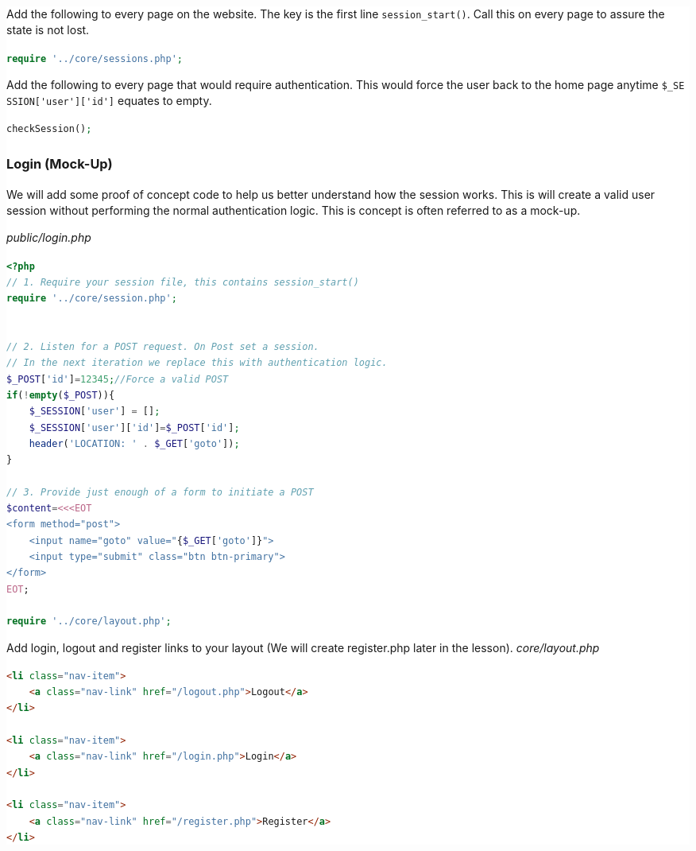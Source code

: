 Add the following to every page on the website. The key is the first line ```session_start()```. Call this on every page to assure the state is not lost.
```php
require '../core/sessions.php';
```

Add the following to every page that would require authentication. This would force the user back to the home page anytime ```$_SESSION['user']['id']``` equates to empty.

```php
checkSession();
```

### Login (Mock-Up)
We will add some proof of concept code to help us better understand how the session works. This is will create a valid user session without performing the normal authentication logic. This is concept is often referred to as a mock-up.

*public/login.php*
```php
<?php
// 1. Require your session file, this contains session_start()
require '../core/session.php';


// 2. Listen for a POST request. On Post set a session. 
// In the next iteration we replace this with authentication logic.
$_POST['id']=12345;//Force a valid POST
if(!empty($_POST)){
    $_SESSION['user'] = [];
    $_SESSION['user']['id']=$_POST['id'];
    header('LOCATION: ' . $_GET['goto']);
}

// 3. Provide just enough of a form to initiate a POST
$content=<<<EOT
<form method="post">
    <input name="goto" value="{$_GET['goto']}">
    <input type="submit" class="btn btn-primary">
</form>
EOT;

require '../core/layout.php';
```

Add login, logout and register links to your layout (We will create register.php later in the lesson).
*core/layout.php*
```html
<li class="nav-item">
    <a class="nav-link" href="/logout.php">Logout</a>
</li>

<li class="nav-item">
    <a class="nav-link" href="/login.php">Login</a>
</li>

<li class="nav-item">
    <a class="nav-link" href="/register.php">Register</a>
</li>
```
